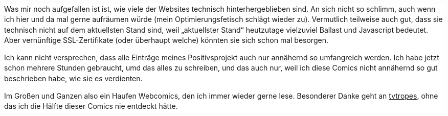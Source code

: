 Was mir noch aufgefallen ist ist, wie viele der Websites technisch hinterhergeblieben sind. An sich nicht so schlimm, auch wenn ich hier und da mal gerne aufräumen würde (mein Optimierungsfetisch schlägt wieder zu). Vermutlich teilweise auch gut, dass sie technisch nicht auf dem aktuellsten Stand sind, weil „aktuellster Stand“ heutzutage vielzuviel Ballast und Javascript bedeutet. Aber vernünftige SSL-Zertifikate (oder überhaupt welche) könnten sie sich schon mal besorgen.

Ich kann nicht versprechen, dass alle Einträge meines Positivsprojekt auch nur annähernd so umfangreich werden. Ich habe jetzt schon mehrere Stunden gebraucht, umd das alles zu schreiben, und das auch nur, weil ich diese Comics nicht annähernd so gut beschrieben habe, wie sie es verdienten.

Im Großen und Ganzen also ein Haufen Webcomics, den ich immer wieder gerne lese. Besonderer Danke geht an [tvtropes](https://tvtropes.org), ohne das ich die Hälfte dieser Comics nie entdeckt hätte.
